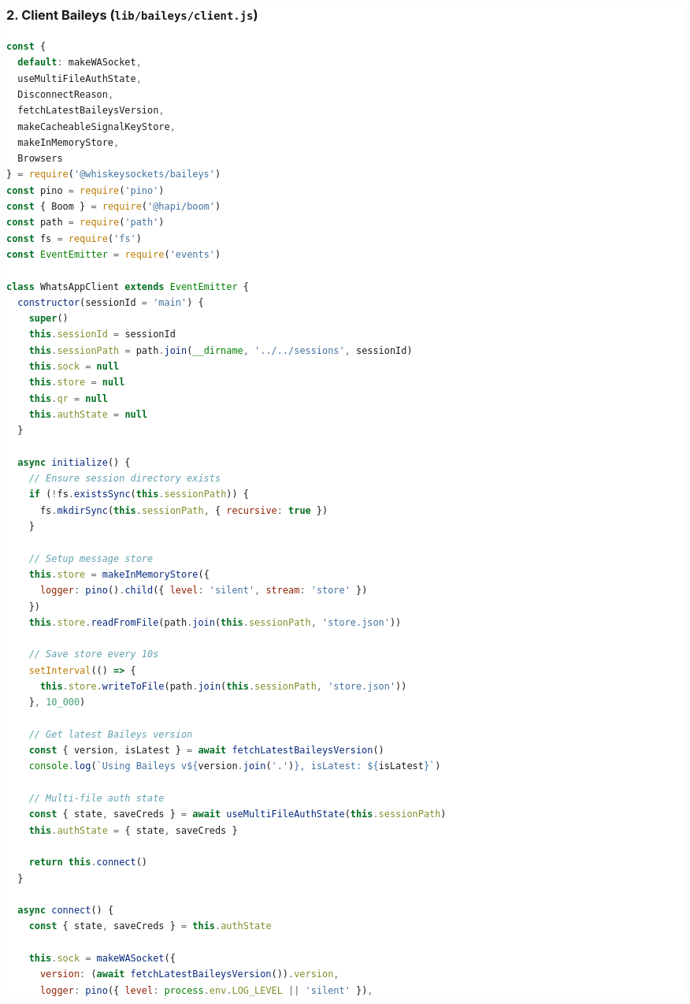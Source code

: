 ### 2. Client Baileys (`lib/baileys/client.js`)

```javascript
const { 
  default: makeWASocket,
  useMultiFileAuthState,
  DisconnectReason,
  fetchLatestBaileysVersion,
  makeCacheableSignalKeyStore,
  makeInMemoryStore,
  Browsers
} = require('@whiskeysockets/baileys')
const pino = require('pino')
const { Boom } = require('@hapi/boom')
const path = require('path')
const fs = require('fs')
const EventEmitter = require('events')

class WhatsAppClient extends EventEmitter {
  constructor(sessionId = 'main') {
    super()
    this.sessionId = sessionId
    this.sessionPath = path.join(__dirname, '../../sessions', sessionId)
    this.sock = null
    this.store = null
    this.qr = null
    this.authState = null
  }

  async initialize() {
    // Ensure session directory exists
    if (!fs.existsSync(this.sessionPath)) {
      fs.mkdirSync(this.sessionPath, { recursive: true })
    }

    // Setup message store
    this.store = makeInMemoryStore({
      logger: pino().child({ level: 'silent', stream: 'store' })
    })
    this.store.readFromFile(path.join(this.sessionPath, 'store.json'))
    
    // Save store every 10s
    setInterval(() => {
      this.store.writeToFile(path.join(this.sessionPath, 'store.json'))
    }, 10_000)

    // Get latest Baileys version
    const { version, isLatest } = await fetchLatestBaileysVersion()
    console.log(`Using Baileys v${version.join('.')}, isLatest: ${isLatest}`)

    // Multi-file auth state
    const { state, saveCreds } = await useMultiFileAuthState(this.sessionPath)
    this.authState = { state, saveCreds }

    return this.connect()
  }

  async connect() {
    const { state, saveCreds } = this.authState

    this.sock = makeWASocket({
      version: (await fetchLatestBaileysVersion()).version,
      logger: pino({ level: process.env.LOG_LEVEL || 'silent' }),
```
